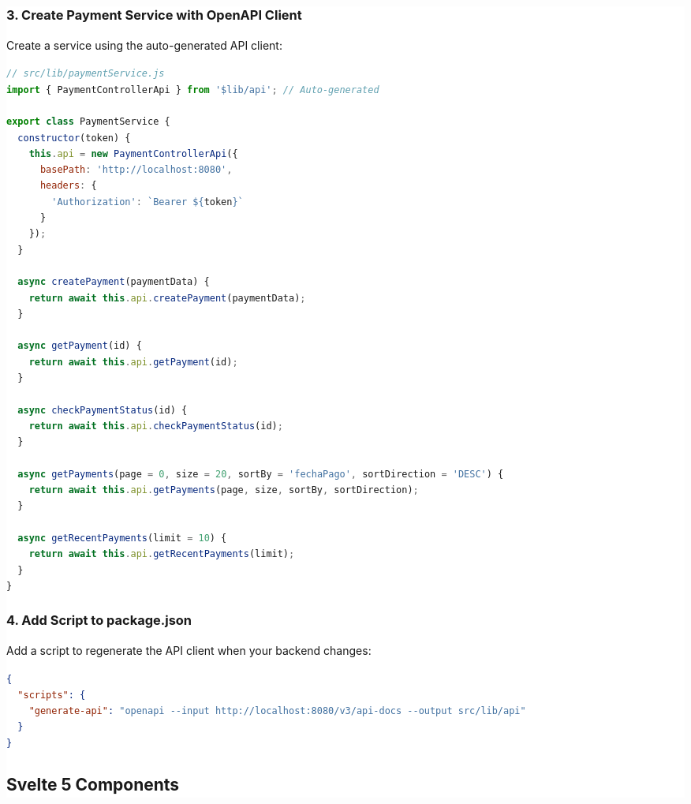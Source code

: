 ### 3. Create Payment Service with OpenAPI Client
Create a service using the auto-generated API client:

```javascript
// src/lib/paymentService.js
import { PaymentControllerApi } from '$lib/api'; // Auto-generated

export class PaymentService {
  constructor(token) {
    this.api = new PaymentControllerApi({
      basePath: 'http://localhost:8080',
      headers: {
        'Authorization': `Bearer ${token}`
      }
    });
  }

  async createPayment(paymentData) {
    return await this.api.createPayment(paymentData);
  }

  async getPayment(id) {
    return await this.api.getPayment(id);
  }

  async checkPaymentStatus(id) {
    return await this.api.checkPaymentStatus(id);
  }

  async getPayments(page = 0, size = 20, sortBy = 'fechaPago', sortDirection = 'DESC') {
    return await this.api.getPayments(page, size, sortBy, sortDirection);
  }

  async getRecentPayments(limit = 10) {
    return await this.api.getRecentPayments(limit);
  }
}
```

### 4. Add Script to package.json
Add a script to regenerate the API client when your backend changes:

```json
{
  "scripts": {
    "generate-api": "openapi --input http://localhost:8080/v3/api-docs --output src/lib/api"
  }
}
```

## Svelte 5 Components

